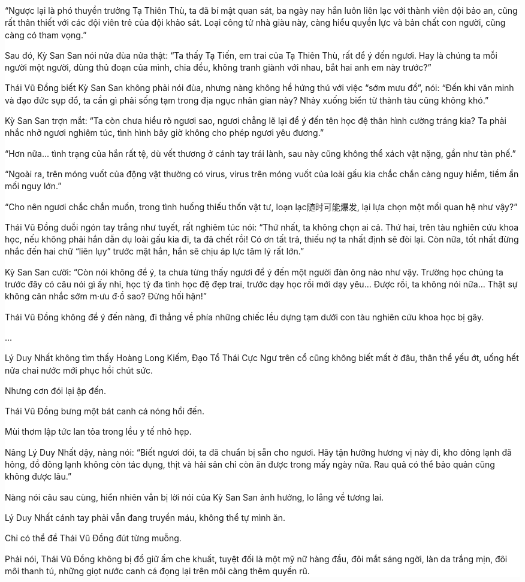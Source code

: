 “Ngược lại là phó thuyền trưởng Tạ Thiên Thù, ta đã bí mật quan sát, ba ngày nay hắn luôn liên lạc với thành viên đội bảo an, cũng rất thân thiết với các đội viên trẻ của đội khảo sát. Loại công tử nhà giàu này, càng hiểu quyền lực và bản chất con người, cũng càng có tham vọng.”

Sau đó, Kỳ San San nói nửa đùa nửa thật: “Ta thấy Tạ Tiến, em trai của Tạ Thiên Thù, rất để ý đến ngươi. Hay là chúng ta mỗi người một người, dùng thủ đoạn của mình, chia đều, không tranh giành với nhau, bắt hai anh em này trước?”

Thái Vũ Đồng biết Kỳ San San không phải nói đùa, nhưng nàng không hề hứng thú với việc “sớm mưu đồ”, nói: “Đến khi văn minh và đạo đức sụp đổ, ta cần gì phải sống tạm trong địa ngục nhân gian này? Nhảy xuống biển từ thành tàu cũng không khó.”

Kỳ San San trợn mắt: “Ta còn chưa hiểu rõ ngươi sao, ngươi chẳng lẽ lại để ý đến tên học đệ thân hình cường tráng kia? Ta phải nhắc nhở ngươi nghiêm túc, tình hình bây giờ không cho phép ngươi yêu đương.”

“Hơn nữa... tình trạng của hắn rất tệ, dù vết thương ở cánh tay trái lành, sau này cũng không thể xách vật nặng, gần như tàn phế.”

“Ngoài ra, trên móng vuốt của động vật thường có virus, virus trên móng vuốt của loài gấu kia chắc chắn càng nguy hiểm, tiềm ẩn mối nguy lớn.”

“Cho nên ngươi chắc chắn muốn, trong tình huống thiếu thốn vật tư, loạn lạc随时可能爆发, lại lựa chọn một mối quan hệ như vậy?”

Thái Vũ Đồng duỗi ngón tay trắng như tuyết, rất nghiêm túc nói: “Thứ nhất, ta không chọn ai cả. Thứ hai, trên tàu nghiên cứu khoa học, nếu không phải hắn dẫn dụ loài gấu kia đi, ta đã chết rồi! Có ơn tất trả, thiếu nợ ta nhất định sẽ đòi lại. Còn nữa, tốt nhất đừng nhắc đến hai chữ “liên lụy” trước mặt hắn, hắn sẽ chịu áp lực tâm lý rất lớn.”

Kỳ San San cười: “Còn nói không để ý, ta chưa từng thấy ngươi để ý đến một người đàn ông nào như vậy. Trường học chúng ta trước đây có câu nói gì ấy nhỉ, học tỷ đa tình học đệ đẹp trai, trước dạy học rồi mới dạy yêu... Được rồi, ta không nói nữa... Thật sự không cân nhắc sớm m·ưu đ·ồ sao? Đừng hối hận!”

Thái Vũ Đồng không để ý đến nàng, đi thẳng về phía những chiếc lều dựng tạm dưới con tàu nghiên cứu khoa học bị gãy.

...

Lý Duy Nhất không tìm thấy Hoàng Long Kiếm, Đạo Tổ Thái Cực Ngư trên cổ cũng không biết mất ở đâu, thân thể yếu ớt, uống hết nửa chai nước mới phục hồi chút sức.

Nhưng cơn đói lại ập đến.

Thái Vũ Đồng bưng một bát canh cá nóng hổi đến.

Mùi thơm lập tức lan tỏa trong lều y tế nhỏ hẹp.

Nâng Lý Duy Nhất dậy, nàng nói: “Biết ngươi đói, ta đã chuẩn bị sẵn cho ngươi. Hãy tận hưởng hương vị này đi, kho đông lạnh đã hỏng, đồ đông lạnh không còn tác dụng, thịt và hải sản chỉ còn ăn được trong mấy ngày nữa. Rau quả có thể bảo quản cũng không được lâu.”

Nàng nói câu sau cùng, hiển nhiên vẫn bị lời nói của Kỳ San San ảnh hưởng, lo lắng về tương lai.

Lý Duy Nhất cánh tay phải vẫn đang truyền máu, không thể tự mình ăn.

Chỉ có thể để Thái Vũ Đồng đút từng muỗng.

Phải nói, Thái Vũ Đồng không bị đồ giữ ấm che khuất, tuyệt đối là một mỹ nữ hàng đầu, đôi mắt sáng ngời, làn da trắng mịn, đôi môi thanh tú, những giọt nước canh cá đọng lại trên môi càng thêm quyến rũ.
